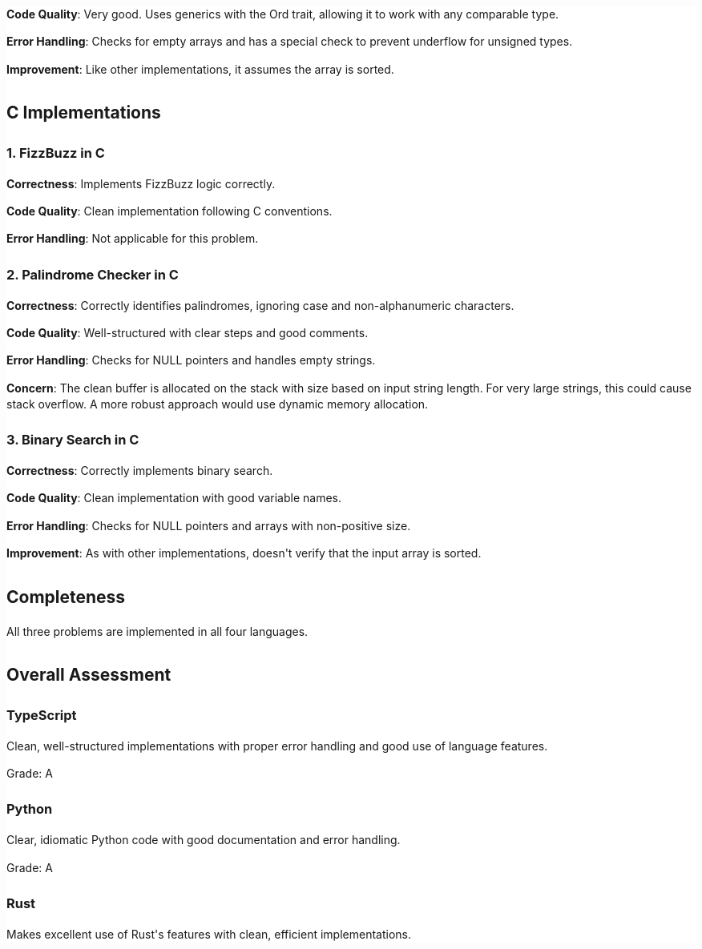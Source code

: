 **Code Quality**: Very good. Uses generics with the Ord trait, allowing it to work with any comparable type.

**Error Handling**: Checks for empty arrays and has a special check to prevent underflow for unsigned types.

**Improvement**: Like other implementations, it assumes the array is sorted.

## C Implementations

### 1. FizzBuzz in C
**Correctness**: Implements FizzBuzz logic correctly.

**Code Quality**: Clean implementation following C conventions.

**Error Handling**: Not applicable for this problem.

### 2. Palindrome Checker in C
**Correctness**: Correctly identifies palindromes, ignoring case and non-alphanumeric characters.

**Code Quality**: Well-structured with clear steps and good comments.

**Error Handling**: Checks for NULL pointers and handles empty strings.

**Concern**: The clean buffer is allocated on the stack with size based on input string length. For very large strings, this could cause stack overflow. A more robust approach would use dynamic memory allocation.

### 3. Binary Search in C
**Correctness**: Correctly implements binary search.

**Code Quality**: Clean implementation with good variable names.

**Error Handling**: Checks for NULL pointers and arrays with non-positive size.

**Improvement**: As with other implementations, doesn't verify that the input array is sorted.

## Completeness
All three problems are implemented in all four languages.

## Overall Assessment

### TypeScript
Clean, well-structured implementations with proper error handling and good use of language features.

Grade: A

### Python
Clear, idiomatic Python code with good documentation and error handling.

Grade: A

### Rust
Makes excellent use of Rust's features with clean, efficient implementations.
